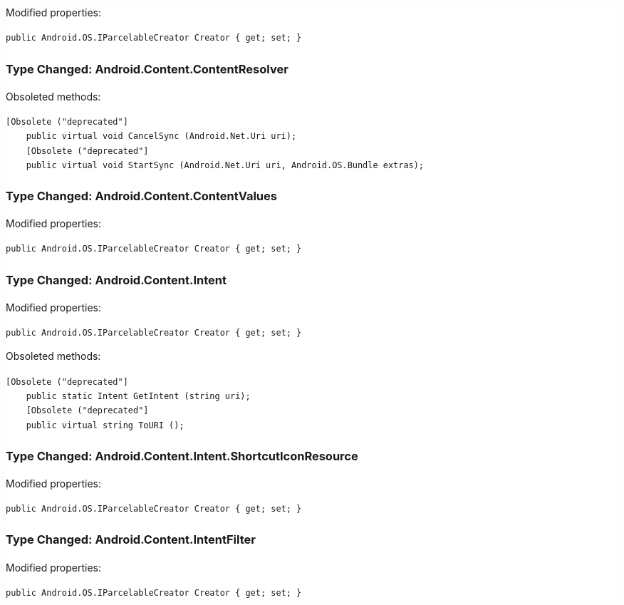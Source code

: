Modified properties:

```
public Android.OS.IParcelableCreator Creator { get; set; }
```

### Type Changed: Android.Content.ContentResolver

Obsoleted methods:

```
[Obsolete ("deprecated"]
	public virtual void CancelSync (Android.Net.Uri uri);
	[Obsolete ("deprecated"]
	public virtual void StartSync (Android.Net.Uri uri, Android.OS.Bundle extras);
```

### Type Changed: Android.Content.ContentValues

Modified properties:

```
public Android.OS.IParcelableCreator Creator { get; set; }
```

### Type Changed: Android.Content.Intent

Modified properties:

```
public Android.OS.IParcelableCreator Creator { get; set; }
```

Obsoleted methods:

```
[Obsolete ("deprecated"]
	public static Intent GetIntent (string uri);
	[Obsolete ("deprecated"]
	public virtual string ToURI ();
```

### Type Changed: Android.Content.Intent.ShortcutIconResource

Modified properties:

```
public Android.OS.IParcelableCreator Creator { get; set; }
```

### Type Changed: Android.Content.IntentFilter

Modified properties:

```
public Android.OS.IParcelableCreator Creator { get; set; }
```
